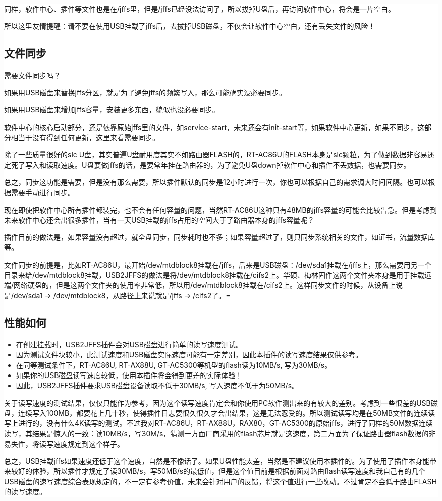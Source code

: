 同样，软件中心、插件等文件也是在/jffs里，但是/jffs已经没法访问了，所以拔掉U盘后，再访问软件中心，将会是一片空白。

所以这里友情提醒：请不要在使用USB挂载了jffs后，去拔掉USB磁盘，不仅会让软件中心空白，还有丢失文件的风险！

## 文件同步

需要文件同步吗？

如果用USB磁盘来替换jffs分区，就是为了避免jffs的频繁写入，那么可能确实没必要同步。

如果用USB磁盘来增加jffs容量，安装更多东西，貌似也没必要同步。

软件中心的核心启动部分，还是依靠原始jffs里的文件，如service-start，未来还会有init-start等，如果软件中心更新，如果不同步，这部分相当于没有得到任何更新，这里来看需要同步。

除了一些质量很好的slc U盘，其实普遍U盘耐用度其实不如路由器FLASH的，RT-AC86U的FLASH本身是slc颗粒，为了做到数据非容易还定死了写入和读取速度。U盘要做jffs的话，是要常年挂在路由器的，为了避免U盘down掉软件中心和插件不丢数据，也需要同步。

总之，同步这功能是需要，但是没有那么需要，所以插件默认的同步是12小时进行一次，你也可以根据自己的需求调大时间间隔。也可以根据需要手动进行同步。

现在即使把软件中心所有插件都装完，也不会有任何容量的问题，当然RT-AC86U这种只有48MB的jffs容量的可能会比较告急。但是考虑到未来软件中心还会出很多插件，当有一天USB挂载的jffs占用的空间大于了路由器本身的jffs容量呢？

插件目前的做法是，如果容量没有超过，就全盘同步，同步耗时也不多；如果容量超过了，则只同步系统相关的文件，如证书，流量数据库等。

文件同步的前提是，比如RT-AC86U，最开始/dev/mtdblock8挂载在/jffs，后来是USB磁盘：/dev/sda1挂载在/jffs上，那么需要用另一个目录来给/dev/mtdblock8挂载，USB2JFFS的做法是将/dev/mtdblock8挂载在/cifs2上。华硕、梅林固件这两个文件夹本身是用于挂载远端/网络硬盘的，但是这两个文件夹的使用率非常低，所以用/dev/mtdblock8挂载在/cifs2上。这样同步文件的时候，从设备上说是/dev/sda1 → /dev/mtdblock8，从路径上来说就是/jffs → /cifs2了。=

## 性能如何

- 在创建挂载时，USB2JFFS插件会对USB磁盘进行简单的读写速度测试。  
-  因为测试文件块较小，此测试速度和USB磁盘实际速度可能有一定差别，因此本插件的读写速度结果仅供参考。   
- 在同等测试条件下，RT-AC86U, RT-AX88U, GT-AC5300等机型的flash读为10MB/s, 写为30MB/s。   
- 如果你的USB磁盘读写速度较低，使用本插件将会得到更差的实际体验！ 
- 因此，USB2JFFS插件要求USB磁盘设备读取不低于30MB/s, 写入速度不低于为50MB/s。

关于读写速度的测试结果，仅仅只能作为参考，因为这个读写速度肯定会和你使用PC软件测出来的有较大的差别。考虑到一些很差的USB磁盘，连续写入100MB，都要花上几十秒，使得插件日志要很久很久才会出结果，这是无法忍受的。所以测试读写均是在50MB文件的连续读写上进行的，没有什么4K读写的测试。不过我对RT-AC86U，RT-AX88U，RAX80，GT-AC5300的原始jffs，进行了同样的50M数据连续读写，其结果是惊人的一致：读10MB/s，写30M/s，猜测一方面厂商采用的flash芯片就是这速度，第二方面为了保证路由器flash数据的非易失性，将读写速度规定到这个样子。

总之，USB挂载jffs如果速度还低于这个速度，自然是不像话了。如果U盘性能太差，当然是不建议使用本插件的。为了使用了插件本身能带来较好的体验，所以插件才规定了读30MB/s，写50MB/s的最低值，但是这个值目前是根据前面对路由flash读写速度和我自己有的几个USB磁盘的速写速度综合表现规定的，不一定有参考价值，未来会针对用户的反馈，将这个值进行一些改动。不过肯定不会低于路由FLASH的读写速度。
